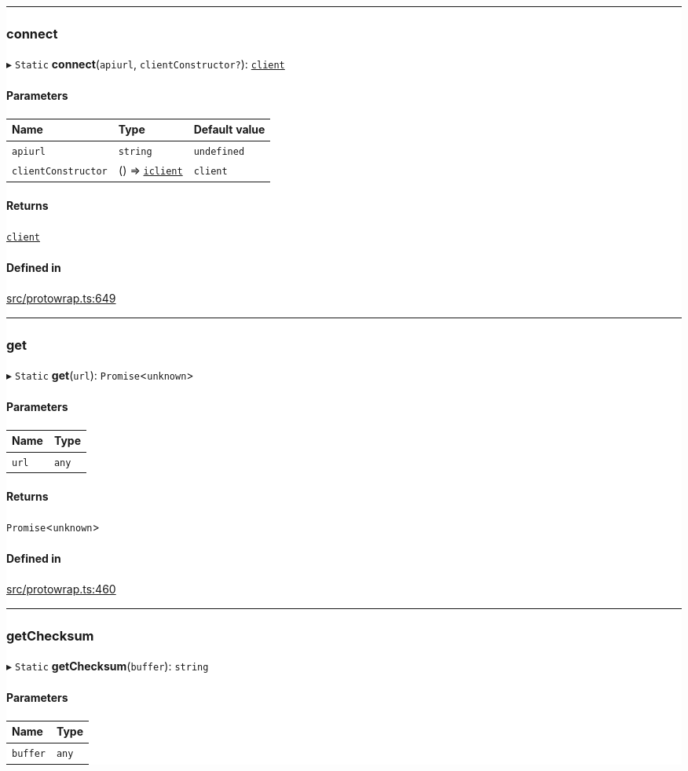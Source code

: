 ___

### connect

▸ `Static` **connect**(`apiurl`, `clientConstructor?`): [`client`](client.md)

#### Parameters

| Name | Type | Default value |
| :------ | :------ | :------ |
| `apiurl` | `string` | `undefined` |
| `clientConstructor` | () => [`iclient`](../interfaces/iclient.md) | `client` |

#### Returns

[`client`](client.md)

#### Defined in

[src/protowrap.ts:649](https://github.com/openiap/nodeapi/blob/a159861/src/protowrap.ts#L649)

___

### get

▸ `Static` **get**(`url`): `Promise`<`unknown`\>

#### Parameters

| Name | Type |
| :------ | :------ |
| `url` | `any` |

#### Returns

`Promise`<`unknown`\>

#### Defined in

[src/protowrap.ts:460](https://github.com/openiap/nodeapi/blob/a159861/src/protowrap.ts#L460)

___

### getChecksum

▸ `Static` **getChecksum**(`buffer`): `string`

#### Parameters

| Name | Type |
| :------ | :------ |
| `buffer` | `any` |
